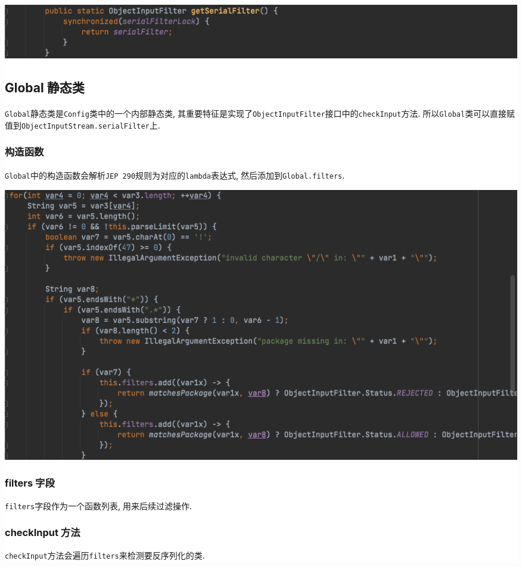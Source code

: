 ![getSerialFilter](./images/14.png)

## Global 静态类
`Global`静态类是`Config`类中的一个内部静态类, 其重要特征是实现了`ObjectInputFilter`接口中的`checkInput`方法. 所以`Global`类可以直接赋值到`ObjectInputStream.serialFilter`上.

### 构造函数
`Global`中的构造函数会解析`JEP 290`规则为对应的`lambda`表达式, 然后添加到`Global.filters`.

![global](./images/16.png)

### filters 字段
`filters`字段作为一个函数列表, 用来后续过滤操作.

### checkInput 方法
`checkInput`方法会遍历`filters`来检测要反序列化的类.
